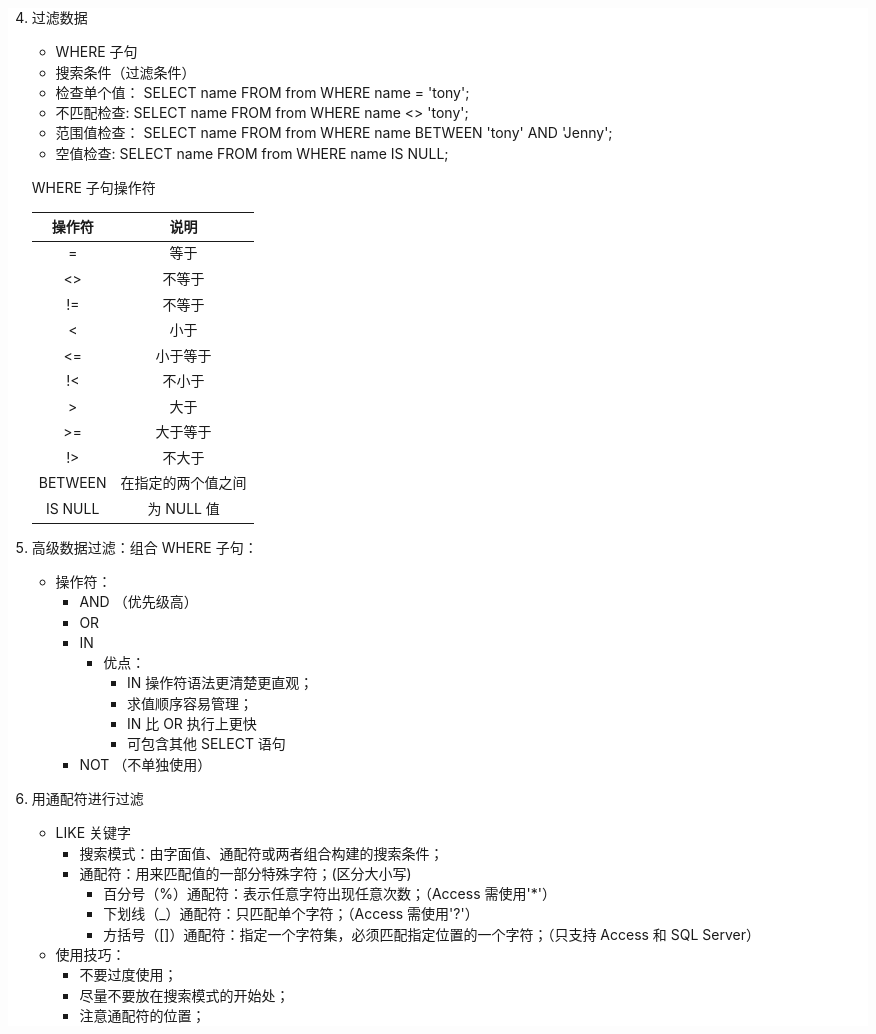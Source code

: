 4.  过滤数据
    +  WHERE 子句
    +  搜索条件（过滤条件）
    +  检查单个值： SELECT name FROM from WHERE name = 'tony';
    +  不匹配检查:  SELECT name FROM from WHERE name <> 'tony';
    +  范围值检查： SELECT name FROM from WHERE name BETWEEN 'tony' AND 'Jenny';
    +  空值检查: SELECT name FROM from WHERE name IS NULL;

    WHERE  子句操作符  
    
    | 操作符 | 说明  |
    | :----:   | :----: |
    |  = | 等于
    | <> | 不等于 | 
    | != | 不等于 | 
    | < | 小于 | 
    | <= | 小于等于 | 
    | !< | 不小于 |
    |  \> | 大于 |
    | >= | 大于等于 | 
    | !> | 不大于 | 
    | BETWEEN | 在指定的两个值之间 |
    | IS NULL | 为 NULL 值 | 
            
5.  高级数据过滤：组合 WHERE 子句：
    +  操作符：
        +  AND  （优先级高）
        +  OR
        +  IN
            +  优点：
                +  IN 操作符语法更清楚更直观；
                +  求值顺序容易管理；
                +  IN 比 OR 执行上更快
                +  可包含其他 SELECT 语句
        +  NOT （不单独使用）
        
6.  用通配符进行过滤
    +  LIKE 关键字
        +  搜索模式：由字面值、通配符或两者组合构建的搜索条件；
        +  通配符：用来匹配值的一部分特殊字符；(区分大小写)
            +  百分号（%）通配符：表示任意字符出现任意次数；（Access 需使用'*'）
            +  下划线（_）通配符：只匹配单个字符；（Access 需使用'?'）
            +  方括号（[]）通配符：指定一个字符集，必须匹配指定位置的一个字符；（只支持 Access 和 SQL Server）
    +  使用技巧：
        +  不要过度使用；
        +  尽量不要放在搜索模式的开始处；
        +  注意通配符的位置；
